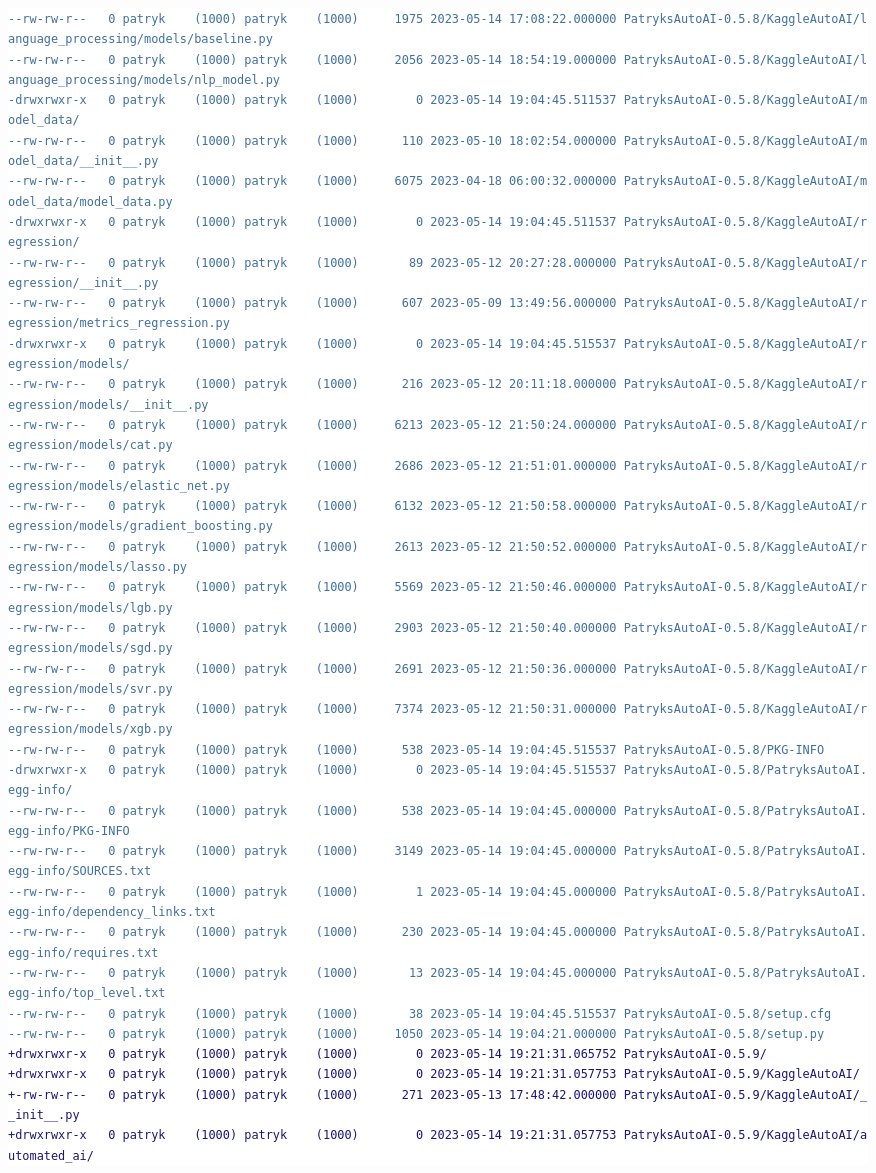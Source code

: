 ```diff
--rw-rw-r--   0 patryk    (1000) patryk    (1000)     1975 2023-05-14 17:08:22.000000 PatryksAutoAI-0.5.8/KaggleAutoAI/language_processing/models/baseline.py
--rw-rw-r--   0 patryk    (1000) patryk    (1000)     2056 2023-05-14 18:54:19.000000 PatryksAutoAI-0.5.8/KaggleAutoAI/language_processing/models/nlp_model.py
-drwxrwxr-x   0 patryk    (1000) patryk    (1000)        0 2023-05-14 19:04:45.511537 PatryksAutoAI-0.5.8/KaggleAutoAI/model_data/
--rw-rw-r--   0 patryk    (1000) patryk    (1000)      110 2023-05-10 18:02:54.000000 PatryksAutoAI-0.5.8/KaggleAutoAI/model_data/__init__.py
--rw-rw-r--   0 patryk    (1000) patryk    (1000)     6075 2023-04-18 06:00:32.000000 PatryksAutoAI-0.5.8/KaggleAutoAI/model_data/model_data.py
-drwxrwxr-x   0 patryk    (1000) patryk    (1000)        0 2023-05-14 19:04:45.511537 PatryksAutoAI-0.5.8/KaggleAutoAI/regression/
--rw-rw-r--   0 patryk    (1000) patryk    (1000)       89 2023-05-12 20:27:28.000000 PatryksAutoAI-0.5.8/KaggleAutoAI/regression/__init__.py
--rw-rw-r--   0 patryk    (1000) patryk    (1000)      607 2023-05-09 13:49:56.000000 PatryksAutoAI-0.5.8/KaggleAutoAI/regression/metrics_regression.py
-drwxrwxr-x   0 patryk    (1000) patryk    (1000)        0 2023-05-14 19:04:45.515537 PatryksAutoAI-0.5.8/KaggleAutoAI/regression/models/
--rw-rw-r--   0 patryk    (1000) patryk    (1000)      216 2023-05-12 20:11:18.000000 PatryksAutoAI-0.5.8/KaggleAutoAI/regression/models/__init__.py
--rw-rw-r--   0 patryk    (1000) patryk    (1000)     6213 2023-05-12 21:50:24.000000 PatryksAutoAI-0.5.8/KaggleAutoAI/regression/models/cat.py
--rw-rw-r--   0 patryk    (1000) patryk    (1000)     2686 2023-05-12 21:51:01.000000 PatryksAutoAI-0.5.8/KaggleAutoAI/regression/models/elastic_net.py
--rw-rw-r--   0 patryk    (1000) patryk    (1000)     6132 2023-05-12 21:50:58.000000 PatryksAutoAI-0.5.8/KaggleAutoAI/regression/models/gradient_boosting.py
--rw-rw-r--   0 patryk    (1000) patryk    (1000)     2613 2023-05-12 21:50:52.000000 PatryksAutoAI-0.5.8/KaggleAutoAI/regression/models/lasso.py
--rw-rw-r--   0 patryk    (1000) patryk    (1000)     5569 2023-05-12 21:50:46.000000 PatryksAutoAI-0.5.8/KaggleAutoAI/regression/models/lgb.py
--rw-rw-r--   0 patryk    (1000) patryk    (1000)     2903 2023-05-12 21:50:40.000000 PatryksAutoAI-0.5.8/KaggleAutoAI/regression/models/sgd.py
--rw-rw-r--   0 patryk    (1000) patryk    (1000)     2691 2023-05-12 21:50:36.000000 PatryksAutoAI-0.5.8/KaggleAutoAI/regression/models/svr.py
--rw-rw-r--   0 patryk    (1000) patryk    (1000)     7374 2023-05-12 21:50:31.000000 PatryksAutoAI-0.5.8/KaggleAutoAI/regression/models/xgb.py
--rw-rw-r--   0 patryk    (1000) patryk    (1000)      538 2023-05-14 19:04:45.515537 PatryksAutoAI-0.5.8/PKG-INFO
-drwxrwxr-x   0 patryk    (1000) patryk    (1000)        0 2023-05-14 19:04:45.515537 PatryksAutoAI-0.5.8/PatryksAutoAI.egg-info/
--rw-rw-r--   0 patryk    (1000) patryk    (1000)      538 2023-05-14 19:04:45.000000 PatryksAutoAI-0.5.8/PatryksAutoAI.egg-info/PKG-INFO
--rw-rw-r--   0 patryk    (1000) patryk    (1000)     3149 2023-05-14 19:04:45.000000 PatryksAutoAI-0.5.8/PatryksAutoAI.egg-info/SOURCES.txt
--rw-rw-r--   0 patryk    (1000) patryk    (1000)        1 2023-05-14 19:04:45.000000 PatryksAutoAI-0.5.8/PatryksAutoAI.egg-info/dependency_links.txt
--rw-rw-r--   0 patryk    (1000) patryk    (1000)      230 2023-05-14 19:04:45.000000 PatryksAutoAI-0.5.8/PatryksAutoAI.egg-info/requires.txt
--rw-rw-r--   0 patryk    (1000) patryk    (1000)       13 2023-05-14 19:04:45.000000 PatryksAutoAI-0.5.8/PatryksAutoAI.egg-info/top_level.txt
--rw-rw-r--   0 patryk    (1000) patryk    (1000)       38 2023-05-14 19:04:45.515537 PatryksAutoAI-0.5.8/setup.cfg
--rw-rw-r--   0 patryk    (1000) patryk    (1000)     1050 2023-05-14 19:04:21.000000 PatryksAutoAI-0.5.8/setup.py
+drwxrwxr-x   0 patryk    (1000) patryk    (1000)        0 2023-05-14 19:21:31.065752 PatryksAutoAI-0.5.9/
+drwxrwxr-x   0 patryk    (1000) patryk    (1000)        0 2023-05-14 19:21:31.057753 PatryksAutoAI-0.5.9/KaggleAutoAI/
+-rw-rw-r--   0 patryk    (1000) patryk    (1000)      271 2023-05-13 17:48:42.000000 PatryksAutoAI-0.5.9/KaggleAutoAI/__init__.py
+drwxrwxr-x   0 patryk    (1000) patryk    (1000)        0 2023-05-14 19:21:31.057753 PatryksAutoAI-0.5.9/KaggleAutoAI/automated_ai/
```